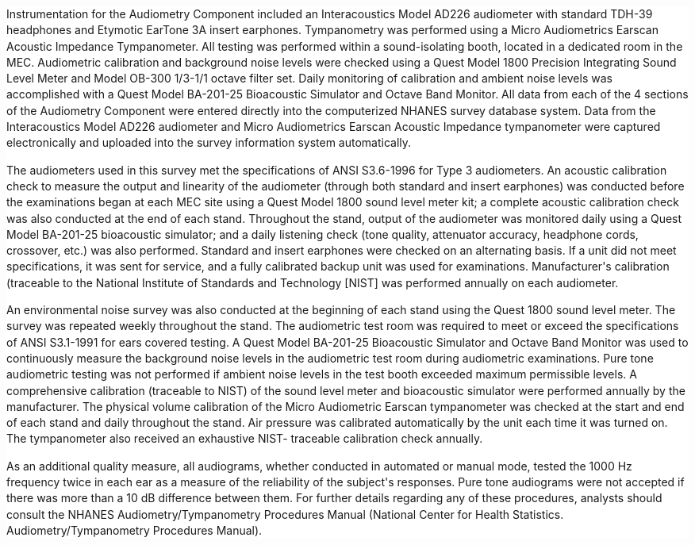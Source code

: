 Instrumentation for the Audiometry Component included an Interacoustics Model
AD226 audiometer with standard TDH-39 headphones and Etymotic EarTone 3A
insert earphones. Tympanometry was performed using a Micro Audiometrics
Earscan Acoustic Impedance Tympanometer. All testing was performed within a
sound-isolating booth, located in a dedicated room in the MEC. Audiometric
calibration and background noise levels were checked using a Quest Model 1800
Precision Integrating Sound Level Meter and Model OB-300 1/3-1/1 octave filter
set. Daily monitoring of calibration and ambient noise levels was accomplished
with a Quest Model BA-201-25 Bioacoustic Simulator and Octave Band Monitor.
All data from each of the 4 sections of the Audiometry Component were entered
directly into the computerized NHANES survey database system. Data from the
Interacoustics Model AD226 audiometer and Micro Audiometrics Earscan Acoustic
Impedance tympanometer were captured electronically and uploaded into the
survey information system automatically.

The audiometers used in this survey met the specifications of ANSI S3.6-1996
for Type 3 audiometers. An acoustic calibration check to measure the output
and linearity of the audiometer (through both standard and insert earphones)
was conducted before the examinations began at each MEC site using a Quest
Model 1800 sound level meter kit; a complete acoustic calibration check was
also conducted at the end of each stand. Throughout the stand, output of the
audiometer was monitored daily using a Quest Model BA-201-25 bioacoustic
simulator; and a daily listening check (tone quality, attenuator accuracy,
headphone cords, crossover, etc.) was also performed. Standard and insert
earphones were checked on an alternating basis. If a unit did not meet
specifications, it was sent for service, and a fully calibrated backup unit
was used for examinations. Manufacturer's calibration (traceable to the
National Institute of Standards and Technology [NIST] was performed annually
on each audiometer.

An environmental noise survey was also conducted at the beginning of each
stand using the Quest 1800 sound level meter. The survey was repeated weekly
throughout the stand. The audiometric test room was required to meet or exceed
the specifications of ANSI S3.1-1991 for ears covered testing. A Quest Model
BA-201-25 Bioacoustic Simulator and Octave Band Monitor was used to
continuously measure the background noise levels in the audiometric test room
during audiometric examinations. Pure tone audiometric testing was not
performed if ambient noise levels in the test booth exceeded maximum
permissible levels. A comprehensive calibration (traceable to NIST) of the
sound level meter and bioacoustic simulator were performed annually by the
manufacturer. The physical volume calibration of the Micro Audiometric Earscan
tympanometer was checked at the start and end of each stand and daily
throughout the stand. Air pressure was calibrated automatically by the unit
each time it was turned on. The tympanometer also received an exhaustive NIST-
traceable calibration check annually.

As an additional quality measure, all audiograms, whether conducted in
automated or manual mode, tested the 1000 Hz frequency twice in each ear as a
measure of the reliability of the subject's responses. Pure tone audiograms
were not accepted if there was more than a 10 dB difference between them. For
further details regarding any of these procedures, analysts should consult the
NHANES Audiometry/Tympanometry Procedures Manual (National Center for Health
Statistics. Audiometry/Tympanometry Procedures Manual).
